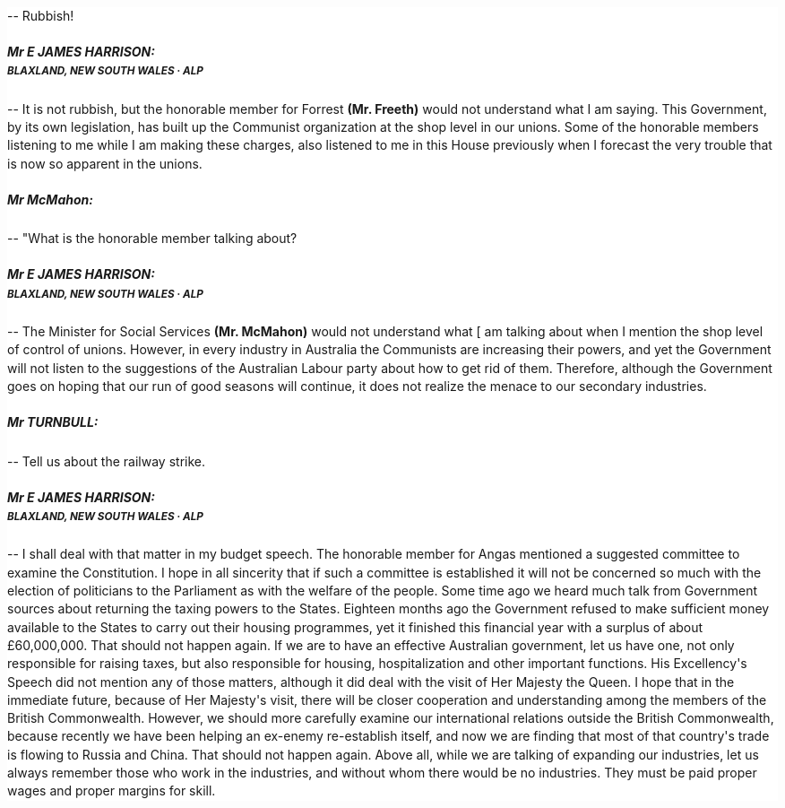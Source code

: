 -- Rubbish! 

##### Mr E JAMES HARRISON:<br><small class="text-muted">BLAXLAND, NEW SOUTH WALES &middot; ALP</small>

-- It is not rubbish, but the honorable member for Forrest  **(Mr. Freeth)**  would not understand what I am saying. This Government, by its own legislation, has built up the Communist organization at the shop level in our unions. Some of the honorable members listening to me while I am making these charges, also listened to me in this House previously when I forecast the very trouble that is now so apparent in the unions. 

##### Mr McMahon:

--  "What is the honorable member talking about? 

##### Mr E JAMES HARRISON:<br><small class="text-muted">BLAXLAND, NEW SOUTH WALES &middot; ALP</small>

-- The Minister for Social Services  **(Mr. McMahon)**  would not understand what [ am talking about when I mention the shop level of control of unions. However, in every industry in Australia the Communists are increasing their powers, and yet the Government will not listen to the suggestions of the Australian Labour party about how to get rid of them. Therefore, although the Government goes on hoping that our run of good seasons will continue, it does not realize the menace to our secondary industries. 

##### Mr TURNBULL:

--  Tell us about the railway strike. 

##### Mr E JAMES HARRISON:<br><small class="text-muted">BLAXLAND, NEW SOUTH WALES &middot; ALP</small>

-- I shall deal with that matter in my budget speech. The honorable member for Angas mentioned a suggested committee to examine the Constitution. I hope in all sincerity that if such a committee is established it will not be concerned so much with the election of politicians to the Parliament as with the welfare of the people. Some time ago we heard much talk from Government sources about returning the taxing powers to the States. Eighteen months ago the Government refused to make sufficient money available to the States to carry out their housing programmes, yet it finished this financial year with a surplus of about £60,000,000. That should not happen again. If we are to have an effective Australian government, let us have one, not only responsible for raising taxes, but also responsible for housing, hospitalization and other important functions.  His  Excellency's Speech did not mention any of those matters, although it did deal with the visit of  Her  Majesty the Queen. I hope that in the immediate future, because of  Her  Majesty's visit, there will be closer cooperation and understanding among the members of the British Commonwealth. However, we should more carefully examine our international relations outside the British Commonwealth, because recently we have been helping an ex-enemy re-establish itself, and now we are finding that most of that country's trade is flowing to Russia and China. That should not happen again. Above all, while we are talking of expanding our industries, let us always remember those who work in the industries, and without whom there would be no industries. They must be paid proper wages and proper margins for skill. 

